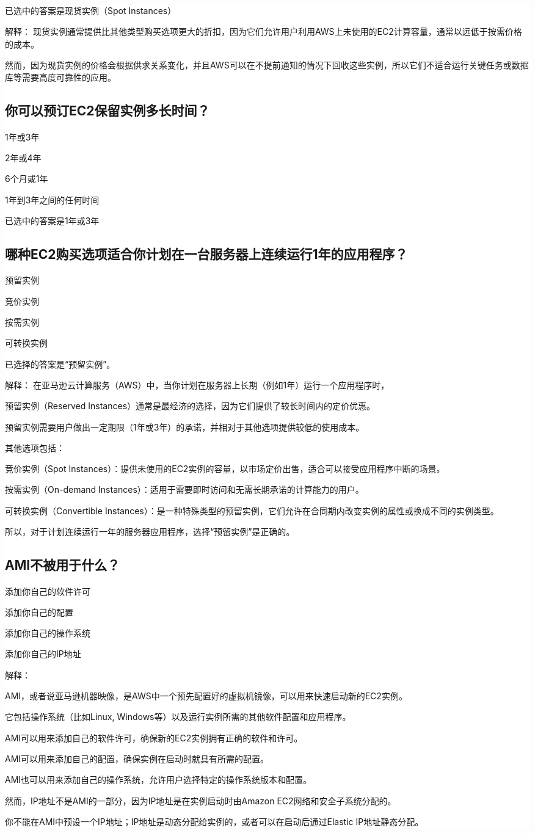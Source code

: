 已选中的答案是现货实例（Spot Instances）

解释：
现货实例通常提供比其他类型购买选项更大的折扣，因为它们允许用户利用AWS上未使用的EC2计算容量，通常以远低于按需价格的成本。

然而，因为现货实例的价格会根据供求关系变化，并且AWS可以在不提前通知的情况下回收这些实例，所以它们不适合运行关键任务或数据库等需要高度可靠性的应用。

## 你可以预订EC2保留实例多长时间？

1年或3年

2年或4年

6个月或1年

1年到3年之间的任何时间

已选中的答案是1年或3年

## 哪种EC2购买选项适合你计划在一台服务器上连续运行1年的应用程序？

预留实例

竞价实例

按需实例

可转换实例

已选择的答案是“预留实例”。

解释：
在亚马逊云计算服务（AWS）中，当你计划在服务器上长期（例如1年）运行一个应用程序时，

预留实例（Reserved Instances）通常是最经济的选择，因为它们提供了较长时间内的定价优惠。

预留实例需要用户做出一定期限（1年或3年）的承诺，并相对于其他选项提供较低的使用成本。

其他选项包括：

竞价实例（Spot Instances）：提供未使用的EC2实例的容量，以市场定价出售，适合可以接受应用程序中断的场景。

按需实例（On-demand Instances）：适用于需要即时访问和无需长期承诺的计算能力的用户。

可转换实例（Convertible Instances）：是一种特殊类型的预留实例，它们允许在合同期内改变实例的属性或换成不同的实例类型。

所以，对于计划连续运行一年的服务器应用程序，选择“预留实例”是正确的。

## AMI不被用于什么？

添加你自己的软件许可

添加你自己的配置

添加你自己的操作系统

添加你自己的IP地址

解释：

AMI，或者说亚马逊机器映像，是AWS中一个预先配置好的虚拟机镜像，可以用来快速启动新的EC2实例。

它包括操作系统（比如Linux, Windows等）以及运行实例所需的其他软件配置和应用程序。

AMI可以用来添加自己的软件许可，确保新的EC2实例拥有正确的软件和许可。

AMI可以用来添加自己的配置，确保实例在启动时就具有所需的配置。

AMI也可以用来添加自己的操作系统，允许用户选择特定的操作系统版本和配置。

然而，IP地址不是AMI的一部分，因为IP地址是在实例启动时由Amazon EC2网络和安全子系统分配的。

你不能在AMI中预设一个IP地址；IP地址是动态分配给实例的，或者可以在启动后通过Elastic IP地址静态分配。
